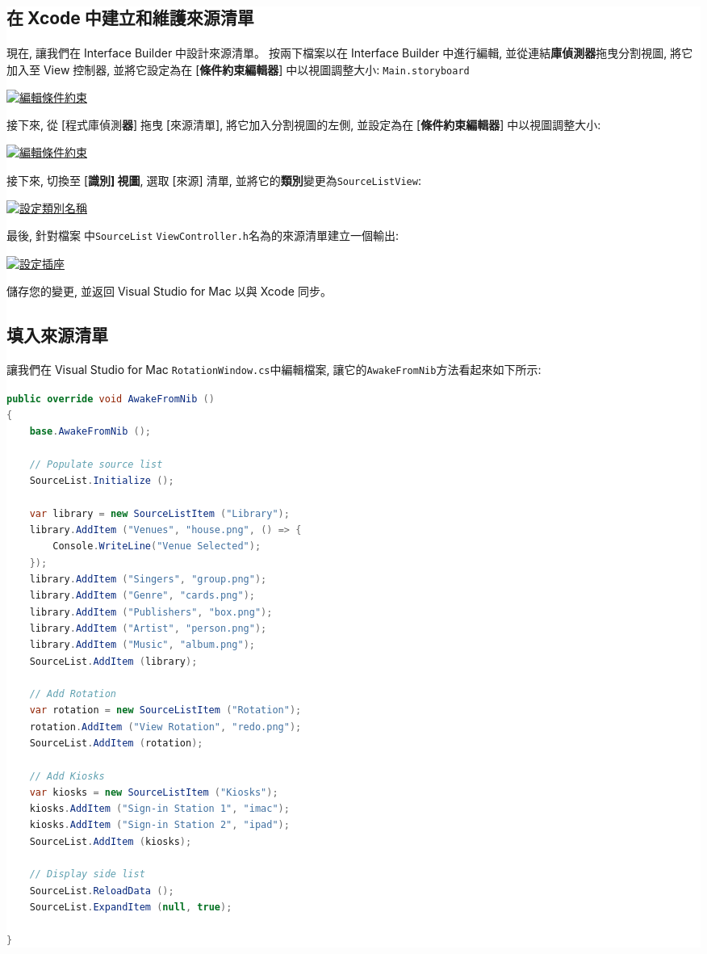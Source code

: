 ## <a name="creating-and-maintaining-source-lists-in-xcode"></a>在 Xcode 中建立和維護來源清單

現在, 讓我們在 Interface Builder 中設計來源清單。 按兩下檔案以在 Interface Builder 中進行編輯, 並從連結**庫偵測器**拖曳分割視圖, 將它加入至 View 控制器, 並將它設定為在 [**條件約束編輯器**] 中以視圖調整大小: `Main.storyboard`

[![](source-list-images/source00.png "編輯條件約束")](source-list-images/source00.png#lightbox)

接下來, 從 [程式庫偵測**器**] 拖曳 [來源清單], 將它加入分割視圖的左側, 並設定為在 [**條件約束編輯器**] 中以視圖調整大小:

[![](source-list-images/source02.png "編輯條件約束")](source-list-images/source02.png#lightbox)

接下來, 切換至 [**識別] 視圖**, 選取 [來源] 清單, 並將它的**類別**變更為`SourceListView`:

[![](source-list-images/source03.png "設定類別名稱")](source-list-images/source03.png#lightbox)

最後, 針對檔案  中`SourceList` `ViewController.h`名為的來源清單建立一個輸出:

[![](source-list-images/source04.png "設定插座")](source-list-images/source04.png#lightbox)

儲存您的變更, 並返回 Visual Studio for Mac 以與 Xcode 同步。

<a name="Populating the Source List" />

## <a name="populating-the-source-list"></a>填入來源清單

讓我們在 Visual Studio for Mac `RotationWindow.cs`中編輯檔案, 讓它的`AwakeFromNib`方法看起來如下所示:

```csharp
public override void AwakeFromNib ()
{
    base.AwakeFromNib ();

    // Populate source list
    SourceList.Initialize ();

    var library = new SourceListItem ("Library");
    library.AddItem ("Venues", "house.png", () => {
        Console.WriteLine("Venue Selected");
    });
    library.AddItem ("Singers", "group.png");
    library.AddItem ("Genre", "cards.png");
    library.AddItem ("Publishers", "box.png");
    library.AddItem ("Artist", "person.png");
    library.AddItem ("Music", "album.png");
    SourceList.AddItem (library);

    // Add Rotation 
    var rotation = new SourceListItem ("Rotation"); 
    rotation.AddItem ("View Rotation", "redo.png");
    SourceList.AddItem (rotation);

    // Add Kiosks
    var kiosks = new SourceListItem ("Kiosks");
    kiosks.AddItem ("Sign-in Station 1", "imac");
    kiosks.AddItem ("Sign-in Station 2", "ipad");
    SourceList.AddItem (kiosks);

    // Display side list
    SourceList.ReloadData ();
    SourceList.ExpandItem (null, true);

}
```

